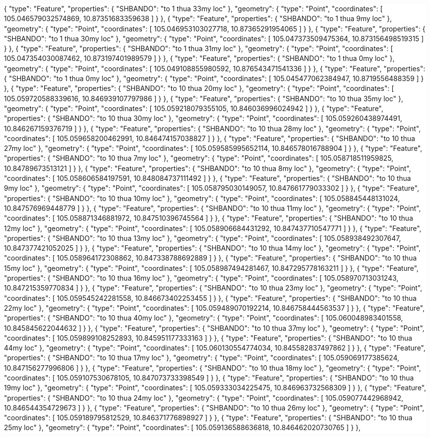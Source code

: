 { "type": "Feature", "properties": { "SHBANDO": "to 1 thua 33my loc" }, "geometry": { "type": "Point", "coordinates": [ 105.046579032574869, 10.87351683359638 ] } },
{ "type": "Feature", "properties": { "SHBANDO": "to 1 thua 9my loc" }, "geometry": { "type": "Point", "coordinates": [ 105.046953103027718, 10.87365291954065 ] } },
{ "type": "Feature", "properties": { "SHBANDO": "to 1 thua 30my loc" }, "geometry": { "type": "Point", "coordinates": [ 105.047373509475364, 10.873156498519315 ] } },
{ "type": "Feature", "properties": { "SHBANDO": "to 1 thua 31my loc" }, "geometry": { "type": "Point", "coordinates": [ 105.047354030087462, 10.873197401989579 ] } },
{ "type": "Feature", "properties": { "SHBANDO": "to 1 thua 0my loc" }, "geometry": { "type": "Point", "coordinates": [ 105.049108855980592, 10.876543471541336 ] } },
{ "type": "Feature", "properties": { "SHBANDO": "to 1 thua 0my loc" }, "geometry": { "type": "Point", "coordinates": [ 105.045477062384947, 10.8719556488359 ] } },
{ "type": "Feature", "properties": { "SHBANDO": "to 10 thua 20my loc" }, "geometry": { "type": "Point", "coordinates": [ 105.059720588339616, 10.846939107797986 ] } },
{ "type": "Feature", "properties": { "SHBANDO": "to 10 thua 35my loc" }, "geometry": { "type": "Point", "coordinates": [ 105.059218079355105, 10.846036996024942 ] } },
{ "type": "Feature", "properties": { "SHBANDO": "to 10 thua 30my loc" }, "geometry": { "type": "Point", "coordinates": [ 105.059260438974491, 10.846267159376719 ] } },
{ "type": "Feature", "properties": { "SHBANDO": "to 10 thua 28my loc" }, "geometry": { "type": "Point", "coordinates": [ 105.059658200462991, 10.846474157038827 ] } },
{ "type": "Feature", "properties": { "SHBANDO": "to 10 thua 27my loc" }, "geometry": { "type": "Point", "coordinates": [ 105.059585995652114, 10.846578016788904 ] } },
{ "type": "Feature", "properties": { "SHBANDO": "to 10 thua 7my loc" }, "geometry": { "type": "Point", "coordinates": [ 105.058718511959825, 10.84789673513121 ] } },
{ "type": "Feature", "properties": { "SHBANDO": "to 10 thua 8my loc" }, "geometry": { "type": "Point", "coordinates": [ 105.058606584197591, 10.848084737111492 ] } },
{ "type": "Feature", "properties": { "SHBANDO": "to 10 thua 9my loc" }, "geometry": { "type": "Point", "coordinates": [ 105.058795030149057, 10.847661779033302 ] } },
{ "type": "Feature", "properties": { "SHBANDO": "to 10 thua 10my loc" }, "geometry": { "type": "Point", "coordinates": [ 105.058845448131024, 10.847576969448779 ] } },
{ "type": "Feature", "properties": { "SHBANDO": "to 10 thua 11my loc" }, "geometry": { "type": "Point", "coordinates": [ 105.058871346881972, 10.847510396745564 ] } },
{ "type": "Feature", "properties": { "SHBANDO": "to 10 thua 12my loc" }, "geometry": { "type": "Point", "coordinates": [ 105.058906684431292, 10.847437710547771 ] } },
{ "type": "Feature", "properties": { "SHBANDO": "to 10 thua 13my loc" }, "geometry": { "type": "Point", "coordinates": [ 105.058938492307647, 10.847377421052025 ] } },
{ "type": "Feature", "properties": { "SHBANDO": "to 10 thua 14my loc" }, "geometry": { "type": "Point", "coordinates": [ 105.058964172308862, 10.847338788692889 ] } },
{ "type": "Feature", "properties": { "SHBANDO": "to 10 thua 15my loc" }, "geometry": { "type": "Point", "coordinates": [ 105.058987494281467, 10.847295778163211 ] } },
{ "type": "Feature", "properties": { "SHBANDO": "to 10 thua 16my loc" }, "geometry": { "type": "Point", "coordinates": [ 105.058970713031243, 10.847215359770834 ] } },
{ "type": "Feature", "properties": { "SHBANDO": "to 10 thua 23my loc" }, "geometry": { "type": "Point", "coordinates": [ 105.059545242281558, 10.846673402253455 ] } },
{ "type": "Feature", "properties": { "SHBANDO": "to 10 thua 22my loc" }, "geometry": { "type": "Point", "coordinates": [ 105.059489070192214, 10.846758444563537 ] } },
{ "type": "Feature", "properties": { "SHBANDO": "to 10 thua 40my loc" }, "geometry": { "type": "Point", "coordinates": [ 105.060048983401558, 10.845845622044632 ] } },
{ "type": "Feature", "properties": { "SHBANDO": "to 10 thua 37my loc" }, "geometry": { "type": "Point", "coordinates": [ 105.059899108252893, 10.845951177333163 ] } },
{ "type": "Feature", "properties": { "SHBANDO": "to 10 thua 44my loc" }, "geometry": { "type": "Point", "coordinates": [ 105.060130554774034, 10.845582837497862 ] } },
{ "type": "Feature", "properties": { "SHBANDO": "to 10 thua 17my loc" }, "geometry": { "type": "Point", "coordinates": [ 105.059069177385624, 10.847156277996806 ] } },
{ "type": "Feature", "properties": { "SHBANDO": "to 10 thua 18my loc" }, "geometry": { "type": "Point", "coordinates": [ 105.059107530678105, 10.847073733398549 ] } },
{ "type": "Feature", "properties": { "SHBANDO": "to 10 thua 19my loc" }, "geometry": { "type": "Point", "coordinates": [ 105.059333034225475, 10.846963732568309 ] } },
{ "type": "Feature", "properties": { "SHBANDO": "to 10 thua 24my loc" }, "geometry": { "type": "Point", "coordinates": [ 105.059077442968942, 10.846544354729673 ] } },
{ "type": "Feature", "properties": { "SHBANDO": "to 10 thua 26my loc" }, "geometry": { "type": "Point", "coordinates": [ 105.059189795812529, 10.846371776898927 ] } },
{ "type": "Feature", "properties": { "SHBANDO": "to 10 thua 25my loc" }, "geometry": { "type": "Point", "coordinates": [ 105.059136588636818, 10.846462020730765 ] } },